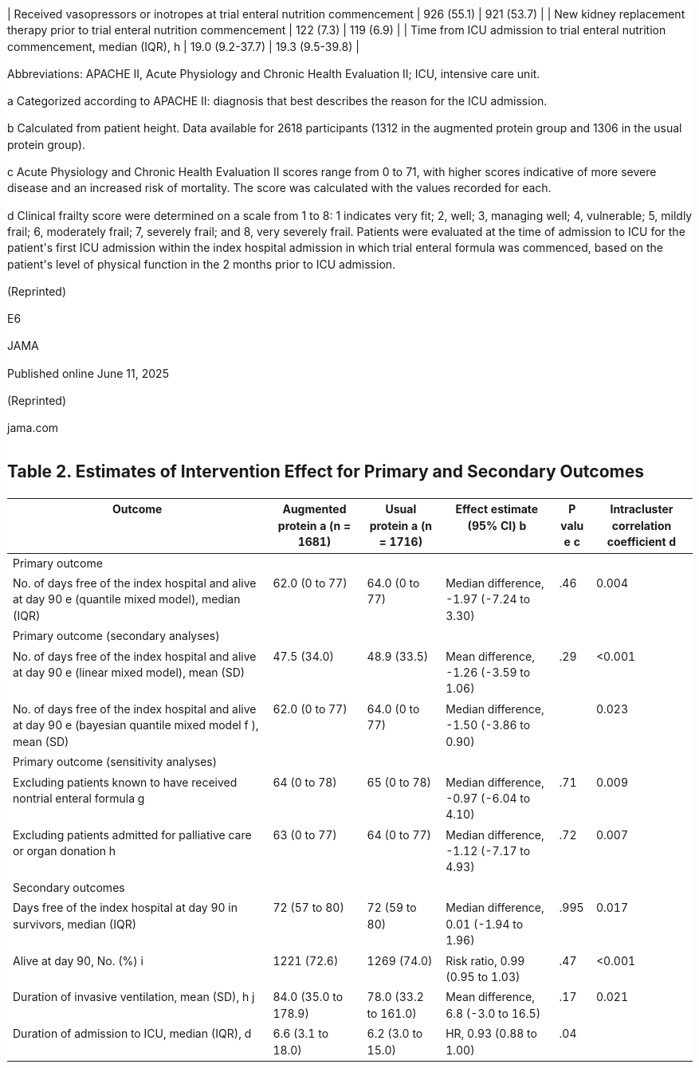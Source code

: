 | Received vasopressors or inotropes at trial enteral nutrition commencement       | 926 (55.1)           | 921 (53.7)         |
| New kidney replacement therapy prior to trial enteral nutrition commencement     | 122 (7.3)            | 119 (6.9)          |
| Time from ICU admission to trial enteral nutrition commencement, median (IQR), h | 19.0 (9.2-37.7)      | 19.3 (9.5-39.8)    |

Abbreviations: APACHE II, Acute Physiology and Chronic Health Evaluation II; ICU, intensive care unit.

a Categorized according to APACHE II: diagnosis that best describes the reason for the ICU admission.

b Calculated from patient height. Data available for 2618 participants (1312 in the augmented protein group and 1306 in the usual protein group).

c Acute Physiology and Chronic Health Evaluation II scores range from 0 to 71, with higher scores indicative of more severe disease and an increased risk of mortality. The score was calculated with the values recorded for each.

d Clinical frailty score were determined on a scale from 1 to 8: 1 indicates very fit; 2, well; 3, managing well; 4, vulnerable; 5, mildly frail; 6, moderately frail; 7, severely frail; and 8, very severely frail. Patients were evaluated at the time of admission to ICU for the patient's first ICU admission within the index hospital admission in which trial enteral formula was commenced, based on the patient's level of physical function in the 2 months prior to ICU admission.

(Reprinted)

E6



JAMA

Published online June 11, 2025

(Reprinted)

jama.com

## Table 2. Estimates of Intervention Effect for Primary and Secondary Outcomes

| Outcome                                                                                                     | Augmented protein a (n = 1681)   | Usual protein a (n = 1716)   | Effect estimate (95% CI) b               | P value c   | Intracluster correlation coefficient d   |
|-------------------------------------------------------------------------------------------------------------|----------------------------------|------------------------------|------------------------------------------|-------------|------------------------------------------|
| Primary outcome                                                                                             |                                  |                              |                                          |             |                                          |
| No. of days free of the index hospital and alive at day 90 e (quantile mixed model), median (IQR)           | 62.0 (0 to 77)                   | 64.0 (0 to 77)               | Median difference, -1.97 (-7.24 to 3.30) | .46         | 0.004                                    |
| Primary outcome (secondary analyses)                                                                        |                                  |                              |                                          |             |                                          |
| No. of days free of the index hospital and alive at day 90 e (linear mixed model), mean (SD)                | 47.5 (34.0)                      | 48.9 (33.5)                  | Mean difference, -1.26 (-3.59 to 1.06)   | .29         | <0.001                                   |
| No. of days free of the index hospital and alive at day 90 e (bayesian quantile mixed model f ), mean (SD)  | 62.0 (0 to 77)                   | 64.0 (0 to 77)               | Median difference, -1.50 (-3.86 to 0.90) |             | 0.023                                    |
| Primary outcome (sensitivity analyses)                                                                      |                                  |                              |                                          |             |                                          |
| Excluding patients known to have received nontrial enteral formula g                                        | 64 (0 to 78)                     | 65 (0 to 78)                 | Median difference, -0.97 (-6.04 to 4.10) | .71         | 0.009                                    |
| Excluding patients admitted for palliative care or organ donation h                                         | 63 (0 to 77)                     | 64 (0 to 77)                 | Median difference, -1.12 (-7.17 to 4.93) | .72         | 0.007                                    |
| Secondary outcomes                                                                                          |                                  |                              |                                          |             |                                          |
| Days free of the index hospital at day 90 in survivors, median (IQR)                                        | 72 (57 to 80)                    | 72 (59 to 80)                | Median difference, 0.01 (-1.94 to 1.96)  | .995        | 0.017                                    |
| Alive at day 90, No. (%) i                                                                                  | 1221 (72.6)                      | 1269 (74.0)                  | Risk ratio, 0.99 (0.95 to 1.03)          | .47         | <0.001                                   |
| Duration of invasive ventilation, mean (SD), h j                                                            | 84.0 (35.0 to 178.9)             | 78.0 (33.2 to 161.0)         | Mean difference, 6.8 (-3.0 to 16.5)      | .17         | 0.021                                    |
| Duration of admission to ICU, median (IQR), d                                                               | 6.6 (3.1 to 18.0)                | 6.2 (3.0 to 15.0)            | HR, 0.93 (0.88 to 1.00)                  | .04         |                                          |